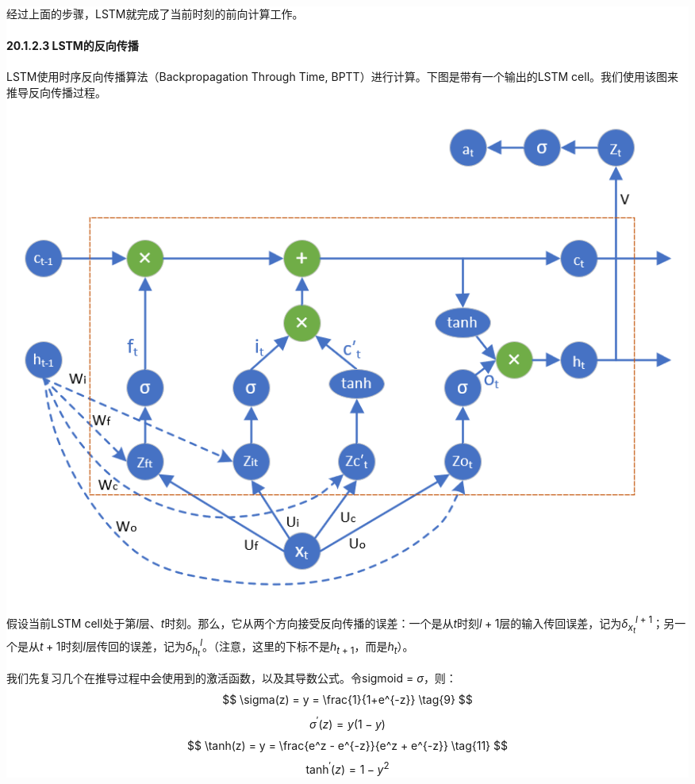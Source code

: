 经过上面的步骤，LSTM就完成了当前时刻的前向计算工作。

#### 20.1.2.3 LSTM的反向传播

LSTM使用时序反向传播算法（Backpropagation Through Time, BPTT）进行计算。下图是带有一个输出的LSTM cell。我们使用该图来推导反向传播过程。

<img src="../Images/20/lstm_cell.png" />

假设当前LSTM cell处于第$l$层、$t$时刻。那么，它从两个方向接受反向传播的误差：一个是从$t$时刻$l+1$层的输入传回误差，记为$\delta^{l+1}_{x_t}$；另一个是从$t+1$时刻$l$层传回的误差，记为$\delta^{l}_{h_t}$。（注意，这里的下标不是$h_{t+1}$，而是$h_t$）。

我们先复习几个在推导过程中会使用到的激活函数，以及其导数公式。令sigmoid = $\sigma$，则：
$$
    \sigma(z) = y = \frac{1}{1+e^{-z}} \tag{9}
$$
$$
    \sigma^{'}(z) = y(1-y) \tag{10}
$$
$$
    \tanh(z) = y = \frac{e^z - e^{-z}}{e^z + e^{-z}} \tag{11}
$$
$$
    \tanh^{'}(z) = 1-y^2 \tag{12}
$$
